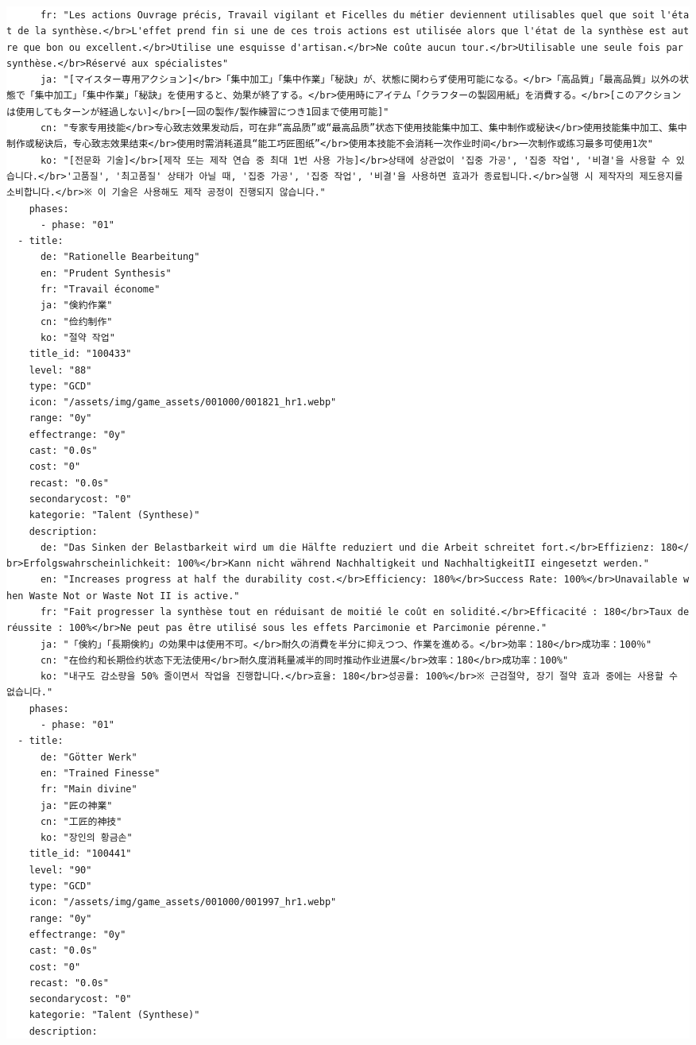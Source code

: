           fr: "Les actions Ouvrage précis, Travail vigilant et Ficelles du métier deviennent utilisables quel que soit l'état de la synthèse.</br>L'effet prend fin si une de ces trois actions est utilisée alors que l'état de la synthèse est autre que bon ou excellent.</br>Utilise une esquisse d'artisan.</br>Ne coûte aucun tour.</br>Utilisable une seule fois par synthèse.</br>Réservé aux spécialistes"
          ja: "[マイスター専用アクション]</br>「集中加工」「集中作業」「秘訣」が、状態に関わらず使用可能になる。</br>「高品質」「最高品質」以外の状態で「集中加工」「集中作業」「秘訣」を使用すると、効果が終了する。</br>使用時にアイテム「クラフターの製図用紙」を消費する。</br>[このアクションは使用してもターンが経過しない]</br>[一回の製作/製作練習につき1回まで使用可能]"
          cn: "专家专用技能</br>专心致志效果发动后，可在非“高品质”或“最高品质”状态下使用技能集中加工、集中制作或秘诀</br>使用技能集中加工、集中制作或秘诀后，专心致志效果结束</br>使用时需消耗道具“能工巧匠图纸”</br>使用本技能不会消耗一次作业时间</br>一次制作或练习最多可使用1次"
          ko: "[전문화 기술]</br>[제작 또는 제작 연습 중 최대 1번 사용 가능]</br>상태에 상관없이 '집중 가공', '집중 작업', '비결'을 사용할 수 있습니다.</br>'고품질', '최고품질' 상태가 아닐 때, '집중 가공', '집중 작업', '비결'을 사용하면 효과가 종료됩니다.</br>실행 시 제작자의 제도용지를 소비합니다.</br>※ 이 기술은 사용해도 제작 공정이 진행되지 않습니다."
        phases:
          - phase: "01"
      - title:
          de: "Rationelle Bearbeitung"
          en: "Prudent Synthesis"
          fr: "Travail économe"
          ja: "倹約作業"
          cn: "俭约制作"
          ko: "절약 작업"
        title_id: "100433"
        level: "88"
        type: "GCD"
        icon: "/assets/img/game_assets/001000/001821_hr1.webp"
        range: "0y"
        effectrange: "0y"
        cast: "0.0s"
        cost: "0"
        recast: "0.0s"
        secondarycost: "0"
        kategorie: "Talent (Synthese)"
        description:
          de: "Das Sinken der Belastbarkeit wird um die Hälfte reduziert und die Arbeit schreitet fort.</br>Effizienz: 180</br>Erfolgswahrscheinlichkeit: 100%</br>Kann nicht während Nachhaltigkeit und NachhaltigkeitII eingesetzt werden."
          en: "Increases progress at half the durability cost.</br>Efficiency: 180%</br>Success Rate: 100%</br>Unavailable when Waste Not or Waste Not II is active."
          fr: "Fait progresser la synthèse tout en réduisant de moitié le coût en solidité.</br>Efficacité : 180</br>Taux de réussite : 100%</br>Ne peut pas être utilisé sous les effets Parcimonie et Parcimonie pérenne."
          ja: "「倹約」「長期倹約」の効果中は使用不可。</br>耐久の消費を半分に抑えつつ、作業を進める。</br>効率：180</br>成功率：100％"
          cn: "在俭约和长期俭约状态下无法使用</br>耐久度消耗量减半的同时推动作业进展</br>效率：180</br>成功率：100%"
          ko: "내구도 감소량을 50% 줄이면서 작업을 진행합니다.</br>효율: 180</br>성공률: 100%</br>※ 근검절약, 장기 절약 효과 중에는 사용할 수 없습니다."
        phases:
          - phase: "01"
      - title:
          de: "Götter Werk"
          en: "Trained Finesse"
          fr: "Main divine"
          ja: "匠の神業"
          cn: "工匠的神技"
          ko: "장인의 황금손"
        title_id: "100441"
        level: "90"
        type: "GCD"
        icon: "/assets/img/game_assets/001000/001997_hr1.webp"
        range: "0y"
        effectrange: "0y"
        cast: "0.0s"
        cost: "0"
        recast: "0.0s"
        secondarycost: "0"
        kategorie: "Talent (Synthese)"
        description: